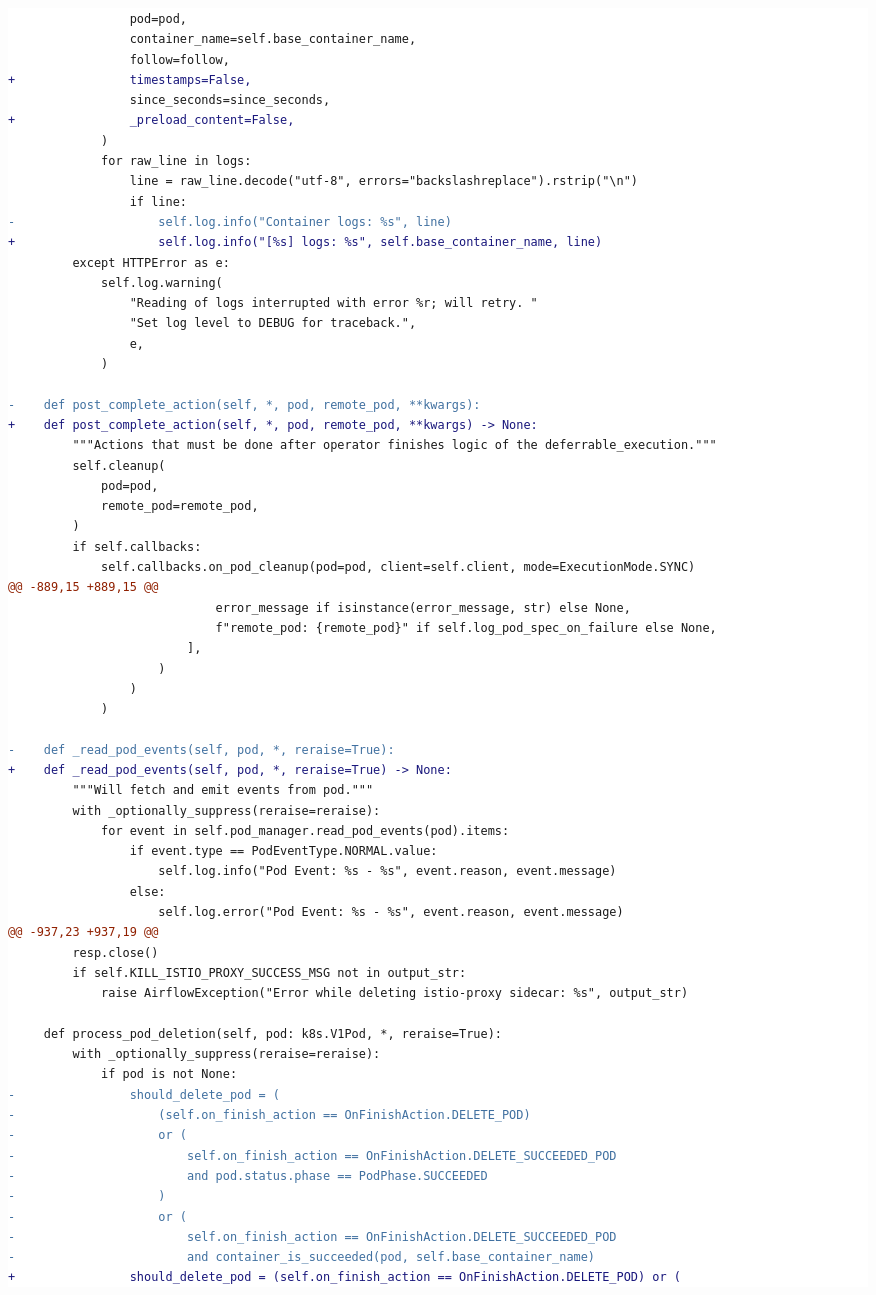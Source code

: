 ```diff
                 pod=pod,
                 container_name=self.base_container_name,
                 follow=follow,
+                timestamps=False,
                 since_seconds=since_seconds,
+                _preload_content=False,
             )
             for raw_line in logs:
                 line = raw_line.decode("utf-8", errors="backslashreplace").rstrip("\n")
                 if line:
-                    self.log.info("Container logs: %s", line)
+                    self.log.info("[%s] logs: %s", self.base_container_name, line)
         except HTTPError as e:
             self.log.warning(
                 "Reading of logs interrupted with error %r; will retry. "
                 "Set log level to DEBUG for traceback.",
                 e,
             )
 
-    def post_complete_action(self, *, pod, remote_pod, **kwargs):
+    def post_complete_action(self, *, pod, remote_pod, **kwargs) -> None:
         """Actions that must be done after operator finishes logic of the deferrable_execution."""
         self.cleanup(
             pod=pod,
             remote_pod=remote_pod,
         )
         if self.callbacks:
             self.callbacks.on_pod_cleanup(pod=pod, client=self.client, mode=ExecutionMode.SYNC)
@@ -889,15 +889,15 @@
                             error_message if isinstance(error_message, str) else None,
                             f"remote_pod: {remote_pod}" if self.log_pod_spec_on_failure else None,
                         ],
                     )
                 )
             )
 
-    def _read_pod_events(self, pod, *, reraise=True):
+    def _read_pod_events(self, pod, *, reraise=True) -> None:
         """Will fetch and emit events from pod."""
         with _optionally_suppress(reraise=reraise):
             for event in self.pod_manager.read_pod_events(pod).items:
                 if event.type == PodEventType.NORMAL.value:
                     self.log.info("Pod Event: %s - %s", event.reason, event.message)
                 else:
                     self.log.error("Pod Event: %s - %s", event.reason, event.message)
@@ -937,23 +937,19 @@
         resp.close()
         if self.KILL_ISTIO_PROXY_SUCCESS_MSG not in output_str:
             raise AirflowException("Error while deleting istio-proxy sidecar: %s", output_str)
 
     def process_pod_deletion(self, pod: k8s.V1Pod, *, reraise=True):
         with _optionally_suppress(reraise=reraise):
             if pod is not None:
-                should_delete_pod = (
-                    (self.on_finish_action == OnFinishAction.DELETE_POD)
-                    or (
-                        self.on_finish_action == OnFinishAction.DELETE_SUCCEEDED_POD
-                        and pod.status.phase == PodPhase.SUCCEEDED
-                    )
-                    or (
-                        self.on_finish_action == OnFinishAction.DELETE_SUCCEEDED_POD
-                        and container_is_succeeded(pod, self.base_container_name)
+                should_delete_pod = (self.on_finish_action == OnFinishAction.DELETE_POD) or (
```